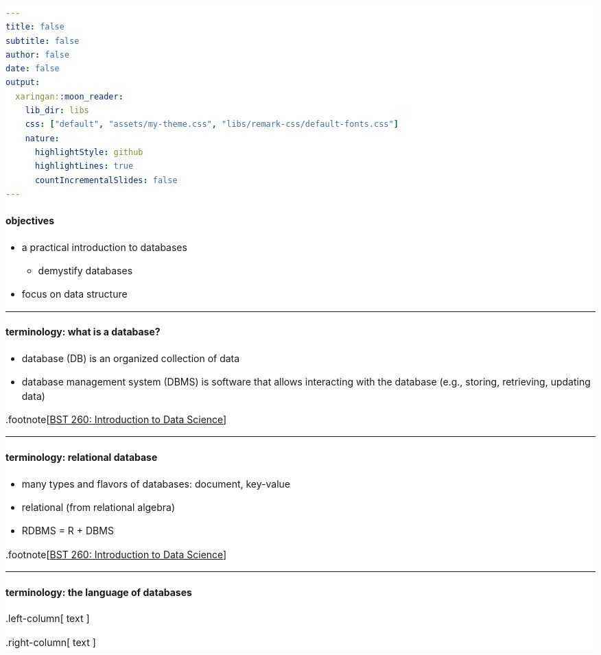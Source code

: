 ```yaml
---
title: false
subtitle: false
author: false
date: false
output:
  xaringan::moon_reader:
    lib_dir: libs
    css: ["default", "assets/my-theme.css", "libs/remark-css/default-fonts.css"]
    nature:
      highlightStyle: github
      highlightLines: true
      countIncrementalSlides: false
---
```




#### objectives

* a practical introduction to databases
  + demystify databases
  
* focus on data structure 

---

#### terminology: what is a database?

- database (DB) is an organized collection of data

- database management system (DBMS) is software that allows interacting with the database (e.g., storing, retrieving, updating data)

.footnote[[BST 260: Introduction to Data Science](https://datasciencelabs.github.io/)]

---

#### terminology: relational database

- many types and flavors of databases: document, key-value

- relational (from relational algebra)

- RDBMS = R + DBMS

.footnote[[BST 260: Introduction to Data Science](https://datasciencelabs.github.io/)]

---

#### terminology: the language of databases

.left-column[
text
]

.right-column[
text
]
